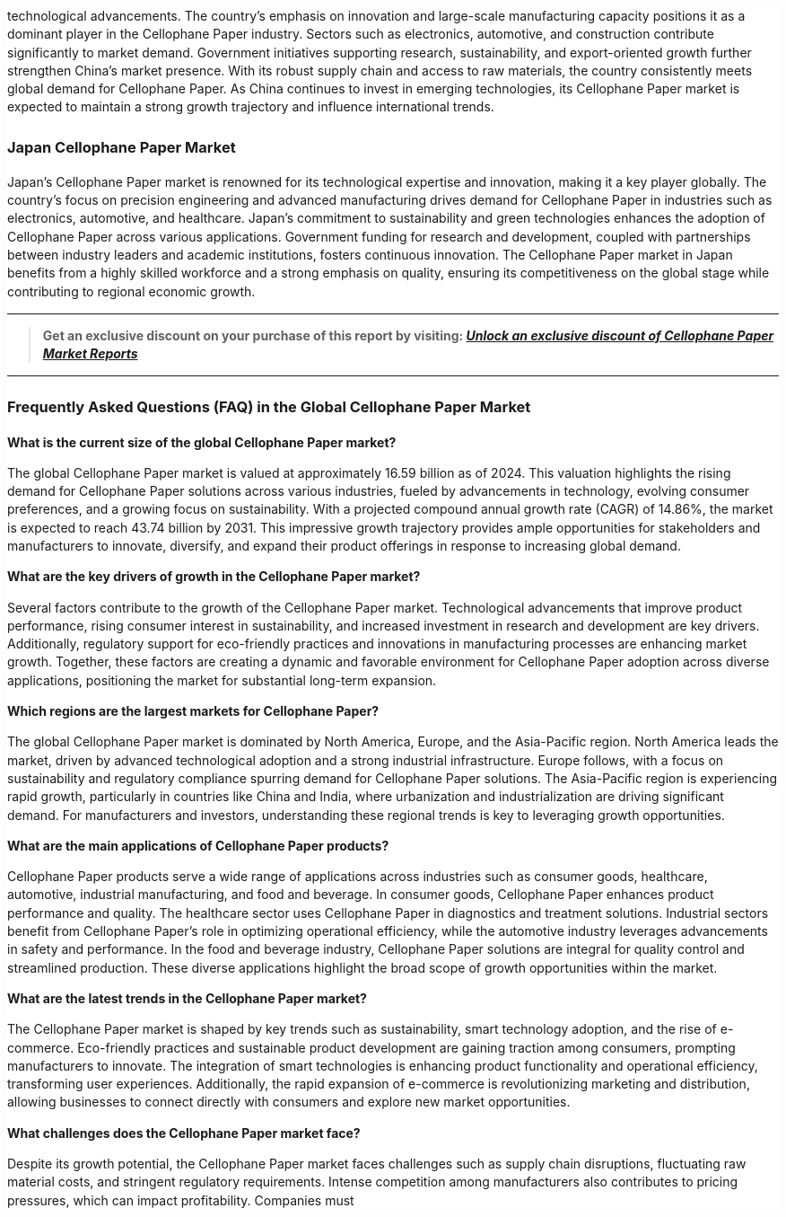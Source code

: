 technological advancements. The country&rsquo;s emphasis on innovation and large-scale manufacturing capacity positions it as a dominant player in the Cellophane Paper industry. Sectors such as electronics, automotive, and construction contribute significantly to market demand. Government initiatives supporting research, sustainability, and export-oriented growth further strengthen China&rsquo;s market presence. With its robust supply chain and access to raw materials, the country consistently meets global demand for Cellophane Paper. As China continues to invest in emerging technologies, its Cellophane Paper market is expected to maintain a strong growth trajectory and influence international trends.</p><h3>Japan Cellophane Paper Market</h3><p>Japan&rsquo;s Cellophane Paper market is renowned for its technological expertise and innovation, making it a key player globally. The country&rsquo;s focus on precision engineering and advanced manufacturing drives demand for Cellophane Paper in industries such as electronics, automotive, and healthcare. Japan&rsquo;s commitment to sustainability and green technologies enhances the adoption of Cellophane Paper across various applications. Government funding for research and development, coupled with partnerships between industry leaders and academic institutions, fosters continuous innovation. The Cellophane Paper market in Japan benefits from a highly skilled workforce and a strong emphasis on quality, ensuring its competitiveness on the global stage while contributing to regional economic growth.</p><hr /><blockquote><p><strong>Get an exclusive discount on your purchase of this report by visiting: <em><a href="://marketresearchpulse.com/ask-for-discount/66339?utm_source=Github&amp;utm_medium=023">Unlock an exclusive discount of Cellophane Paper Market Reports</a></em>&nbsp;</strong></p></blockquote><hr /><h3>Frequently Asked Questions (FAQ) in the Global Cellophane Paper Market</h3><p><strong>What is the current size of the global Cellophane Paper market?</strong></p><p>The global Cellophane Paper market is valued at approximately 16.59 billion as of 2024. This valuation highlights the rising demand for Cellophane Paper solutions across various industries, fueled by advancements in technology, evolving consumer preferences, and a growing focus on sustainability. With a projected compound annual growth rate (CAGR) of 14.86%, the market is expected to reach 43.74 billion by 2031. This impressive growth trajectory provides ample opportunities for stakeholders and manufacturers to innovate, diversify, and expand their product offerings in response to increasing global demand.</p><p><strong>What are the key drivers of growth in the Cellophane Paper market?</strong></p><p>Several factors contribute to the growth of the Cellophane Paper market. Technological advancements that improve product performance, rising consumer interest in sustainability, and increased investment in research and development are key drivers. Additionally, regulatory support for eco-friendly practices and innovations in manufacturing processes are enhancing market growth. Together, these factors are creating a dynamic and favorable environment for Cellophane Paper adoption across diverse applications, positioning the market for substantial long-term expansion.</p><p><strong>Which regions are the largest markets for Cellophane Paper?</strong></p><p>The global Cellophane Paper market is dominated by North America, Europe, and the Asia-Pacific region. North America leads the market, driven by advanced technological adoption and a strong industrial infrastructure. Europe follows, with a focus on sustainability and regulatory compliance spurring demand for Cellophane Paper solutions. The Asia-Pacific region is experiencing rapid growth, particularly in countries like China and India, where urbanization and industrialization are driving significant demand. For manufacturers and investors, understanding these regional trends is key to leveraging growth opportunities.</p><p><strong>What are the main applications of Cellophane Paper products?</strong></p><p>Cellophane Paper products serve a wide range of applications across industries such as consumer goods, healthcare, automotive, industrial manufacturing, and food and beverage. In consumer goods, Cellophane Paper enhances product performance and quality. The healthcare sector uses Cellophane Paper in diagnostics and treatment solutions. Industrial sectors benefit from Cellophane Paper&rsquo;s role in optimizing operational efficiency, while the automotive industry leverages advancements in safety and performance. In the food and beverage industry, Cellophane Paper solutions are integral for quality control and streamlined production. These diverse applications highlight the broad scope of growth opportunities within the market.</p><p><strong>What are the latest trends in the Cellophane Paper market?</strong></p><p>The Cellophane Paper market is shaped by key trends such as sustainability, smart technology adoption, and the rise of e-commerce. Eco-friendly practices and sustainable product development are gaining traction among consumers, prompting manufacturers to innovate. The integration of smart technologies is enhancing product functionality and operational efficiency, transforming user experiences. Additionally, the rapid expansion of e-commerce is revolutionizing marketing and distribution, allowing businesses to connect directly with consumers and explore new market opportunities.</p><p><strong>What challenges does the Cellophane Paper market face?</strong></p><p>Despite its growth potential, the Cellophane Paper market faces challenges such as supply chain disruptions, fluctuating raw material costs, and stringent regulatory requirements. Intense competition among manufacturers also contributes to pricing pressures, which can impact profitability. Companies must